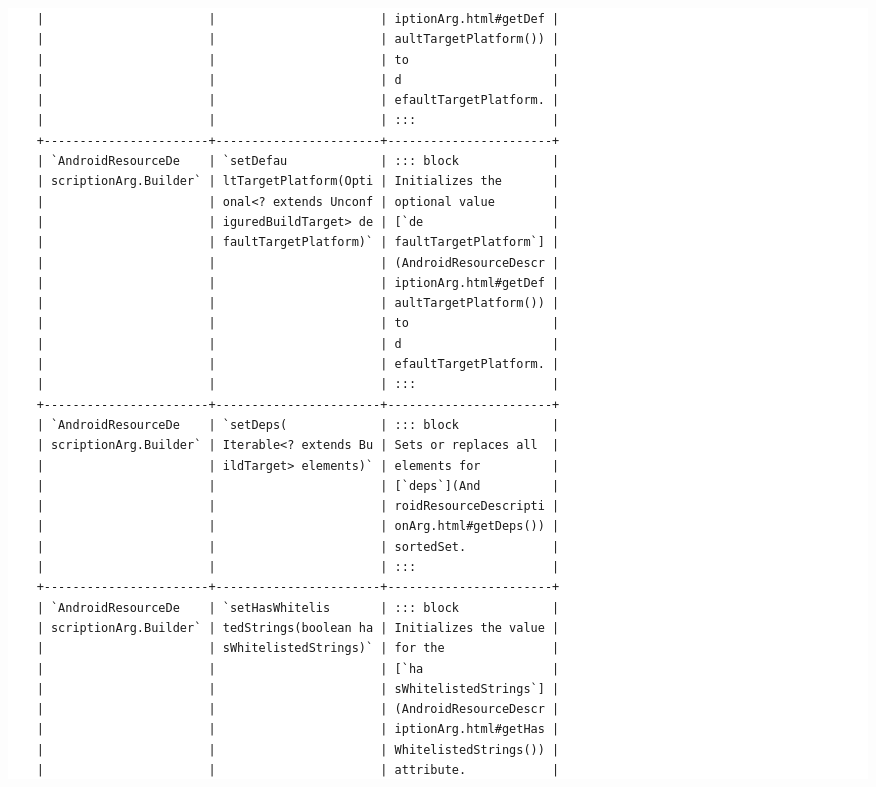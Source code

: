         |                       |                       | iptionArg.html#getDef |
        |                       |                       | aultTargetPlatform()) |
        |                       |                       | to                    |
        |                       |                       | d                     |
        |                       |                       | efaultTargetPlatform. |
        |                       |                       | :::                   |
        +-----------------------+-----------------------+-----------------------+
        | `AndroidResourceDe    | `setDefau             | ::: block             |
        | scriptionArg.Builder` | ltTargetPlatform​(Opti | Initializes the       |
        |                       | onal<? extends Unconf | optional value        |
        |                       | iguredBuildTarget> de | [`de                  |
        |                       | faultTargetPlatform)` | faultTargetPlatform`] |
        |                       |                       | (AndroidResourceDescr |
        |                       |                       | iptionArg.html#getDef |
        |                       |                       | aultTargetPlatform()) |
        |                       |                       | to                    |
        |                       |                       | d                     |
        |                       |                       | efaultTargetPlatform. |
        |                       |                       | :::                   |
        +-----------------------+-----------------------+-----------------------+
        | `AndroidResourceDe    | `setDeps​(             | ::: block             |
        | scriptionArg.Builder` | Iterable<? extends Bu | Sets or replaces all  |
        |                       | ildTarget> elements)` | elements for          |
        |                       |                       | [`deps`](And          |
        |                       |                       | roidResourceDescripti |
        |                       |                       | onArg.html#getDeps()) |
        |                       |                       | sortedSet.            |
        |                       |                       | :::                   |
        +-----------------------+-----------------------+-----------------------+
        | `AndroidResourceDe    | `setHasWhitelis       | ::: block             |
        | scriptionArg.Builder` | tedStrings​(boolean ha | Initializes the value |
        |                       | sWhitelistedStrings)` | for the               |
        |                       |                       | [`ha                  |
        |                       |                       | sWhitelistedStrings`] |
        |                       |                       | (AndroidResourceDescr |
        |                       |                       | iptionArg.html#getHas |
        |                       |                       | WhitelistedStrings()) |
        |                       |                       | attribute.            |